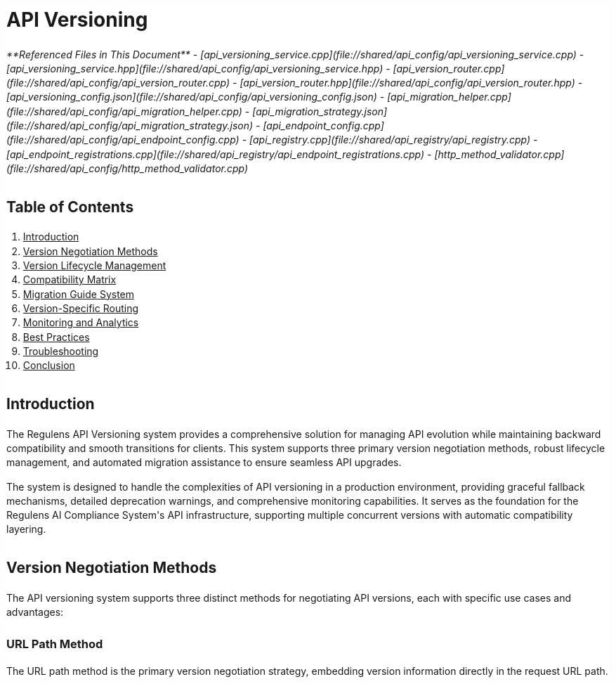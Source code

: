 # API Versioning

<cite>
**Referenced Files in This Document**
- [api_versioning_service.cpp](file://shared/api_config/api_versioning_service.cpp)
- [api_versioning_service.hpp](file://shared/api_config/api_versioning_service.hpp)
- [api_version_router.cpp](file://shared/api_config/api_version_router.cpp)
- [api_version_router.hpp](file://shared/api_config/api_version_router.hpp)
- [api_versioning_config.json](file://shared/api_config/api_versioning_config.json)
- [api_migration_helper.cpp](file://shared/api_config/api_migration_helper.cpp)
- [api_migration_strategy.json](file://shared/api_config/api_migration_strategy.json)
- [api_endpoint_config.cpp](file://shared/api_config/api_endpoint_config.cpp)
- [api_registry.cpp](file://shared/api_registry/api_registry.cpp)
- [api_endpoint_registrations.cpp](file://shared/api_registry/api_endpoint_registrations.cpp)
- [http_method_validator.cpp](file://shared/api_config/http_method_validator.cpp)
</cite>

## Table of Contents
1. [Introduction](#introduction)
2. [Version Negotiation Methods](#version-negotiation-methods)
3. [Version Lifecycle Management](#version-lifecycle-management)
4. [Compatibility Matrix](#compatibility-matrix)
5. [Migration Guide System](#migration-guide-system)
6. [Version-Specific Routing](#version-specific-routing)
7. [Monitoring and Analytics](#monitoring-and-analytics)
8. [Best Practices](#best-practices)
9. [Troubleshooting](#troubleshooting)
10. [Conclusion](#conclusion)

## Introduction

The Regulens API Versioning system provides a comprehensive solution for managing API evolution while maintaining backward compatibility and smooth transitions for clients. This system supports three primary version negotiation methods, robust lifecycle management, and automated migration assistance to ensure seamless API upgrades.

The system is designed to handle the complexities of API versioning in a production environment, providing graceful fallback mechanisms, detailed deprecation warnings, and comprehensive monitoring capabilities. It serves as the foundation for the Regulens AI Compliance System's API infrastructure, supporting multiple concurrent versions with automatic compatibility layering.

## Version Negotiation Methods

The API versioning system supports three distinct methods for negotiating API versions, each with specific use cases and advantages:

### URL Path Method

The URL path method is the primary version negotiation strategy, embedding version information directly in the request URL path.
